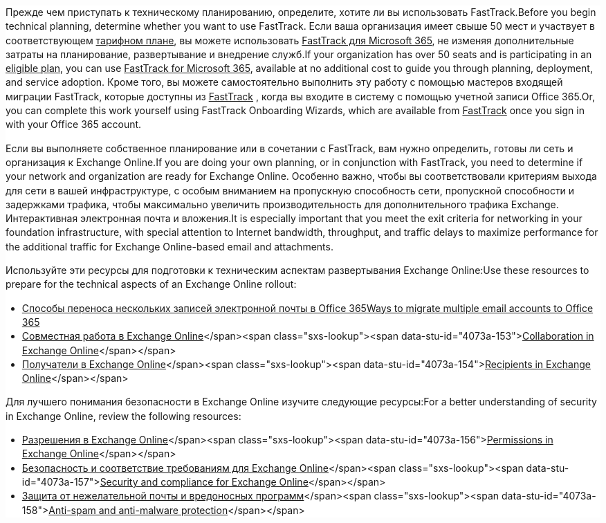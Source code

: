 <span data-ttu-id="4073a-146">Прежде чем приступать к техническому планированию, определите, хотите ли вы использовать FastTrack.</span><span class="sxs-lookup"><span data-stu-id="4073a-146">Before you begin technical planning, determine whether you want to use FastTrack.</span></span> <span data-ttu-id="4073a-147">Если ваша организация имеет свыше 50 мест и участвует в соответствующем [тарифном плане](https://technet.microsoft.com/library/dn783224.aspx), вы можете использовать [FastTrack для Microsoft 365](https://fasttrack.microsoft.com/microsoft365), не изменяя дополнительные затраты на планирование, развертывание и внедрение служб.</span><span class="sxs-lookup"><span data-stu-id="4073a-147">If your organization has over 50 seats and is participating in an [eligible plan](https://technet.microsoft.com/library/dn783224.aspx), you can use [FastTrack for Microsoft 365](https://fasttrack.microsoft.com/microsoft365), available at no additional cost to guide you through planning, deployment, and service adoption.</span></span> <span data-ttu-id="4073a-148">Кроме того, вы можете самостоятельно выполнить эту работу с помощью мастеров входящей миграции FastTrack, которые доступны из [FastTrack](https://fasttrack.microsoft.com/) , когда вы входите в систему с помощью учетной записи Office 365.</span><span class="sxs-lookup"><span data-stu-id="4073a-148">Or, you can complete this work yourself using FastTrack Onboarding Wizards, which are available from [FastTrack](https://fasttrack.microsoft.com/) once you sign in with your Office 365 account.</span></span>

<span data-ttu-id="4073a-149">Если вы выполняете собственное планирование или в сочетании с FastTrack, вам нужно определить, готовы ли сеть и организация к Exchange Online.</span><span class="sxs-lookup"><span data-stu-id="4073a-149">If you are doing your own planning, or in conjunction with FastTrack, you need to determine if your network and organization are ready for Exchange Online.</span></span> <span data-ttu-id="4073a-150">Особенно важно, чтобы вы соответствовали критериям выхода для сети в вашей инфраструктуре, с особым вниманием на пропускную способность сети, пропускной способности и задержками трафика, чтобы максимально увеличить производительность для дополнительного трафика Exchange. Интерактивная электронная почта и вложения.</span><span class="sxs-lookup"><span data-stu-id="4073a-150">It is especially important that you meet the exit criteria for networking in your foundation infrastructure, with special attention to Internet bandwidth, throughput, and traffic delays to maximize performance for the additional traffic for Exchange Online-based email and attachments.</span></span>

<span data-ttu-id="4073a-151">Используйте эти ресурсы для подготовки к техническим аспектам развертывания Exchange Online:</span><span class="sxs-lookup"><span data-stu-id="4073a-151">Use these resources to prepare for the technical aspects of an Exchange Online rollout:</span></span> 

- [<span data-ttu-id="4073a-152">Способы переноса нескольких записей электронной почты в Office 365</span><span class="sxs-lookup"><span data-stu-id="4073a-152">Ways to migrate multiple email accounts to Office 365</span></span>](https://docs.microsoft.com/Exchange/mailbox-migration/mailbox-migration)
- <span data-ttu-id="4073a-153">[Совместная работа в Exchange Online](https://technet.microsoft.com/library/jj983794(v=exchg.150).aspx)</span><span class="sxs-lookup"><span data-stu-id="4073a-153">[Collaboration in Exchange Online](https://technet.microsoft.com/library/jj983794(v=exchg.150).aspx)</span></span>
- <span data-ttu-id="4073a-154">[Получатели в Exchange Online](https://technet.microsoft.com/library/jj200702(v=exchg.150).aspx)</span><span class="sxs-lookup"><span data-stu-id="4073a-154">[Recipients in Exchange Online](https://technet.microsoft.com/library/jj200702(v=exchg.150).aspx)</span></span>

<span data-ttu-id="4073a-155">Для лучшего понимания безопасности в Exchange Online изучите следующие ресурсы:</span><span class="sxs-lookup"><span data-stu-id="4073a-155">For a better understanding of security in Exchange Online, review the following resources:</span></span>

- <span data-ttu-id="4073a-156">[Разрешения в Exchange Online](https://technet.microsoft.com/library/jj200692(v=exchg.150).aspx)</span><span class="sxs-lookup"><span data-stu-id="4073a-156">[Permissions in Exchange Online](https://technet.microsoft.com/library/jj200692(v=exchg.150).aspx)</span></span> 
- <span data-ttu-id="4073a-157">[Безопасность и соответствие требованиям для Exchange Online](https://technet.microsoft.com/library/jj200706(v=exchg.150).aspx)</span><span class="sxs-lookup"><span data-stu-id="4073a-157">[Security and compliance for Exchange Online](https://technet.microsoft.com/library/jj200706(v=exchg.150).aspx)</span></span> 
- <span data-ttu-id="4073a-158">[Защита от нежелательной почты и вредоносных программ](https://technet.microsoft.com/library/jj200731(v=exchg.150).aspx)</span><span class="sxs-lookup"><span data-stu-id="4073a-158">[Anti-spam and anti-malware protection](https://technet.microsoft.com/library/jj200731(v=exchg.150).aspx)</span></span>
